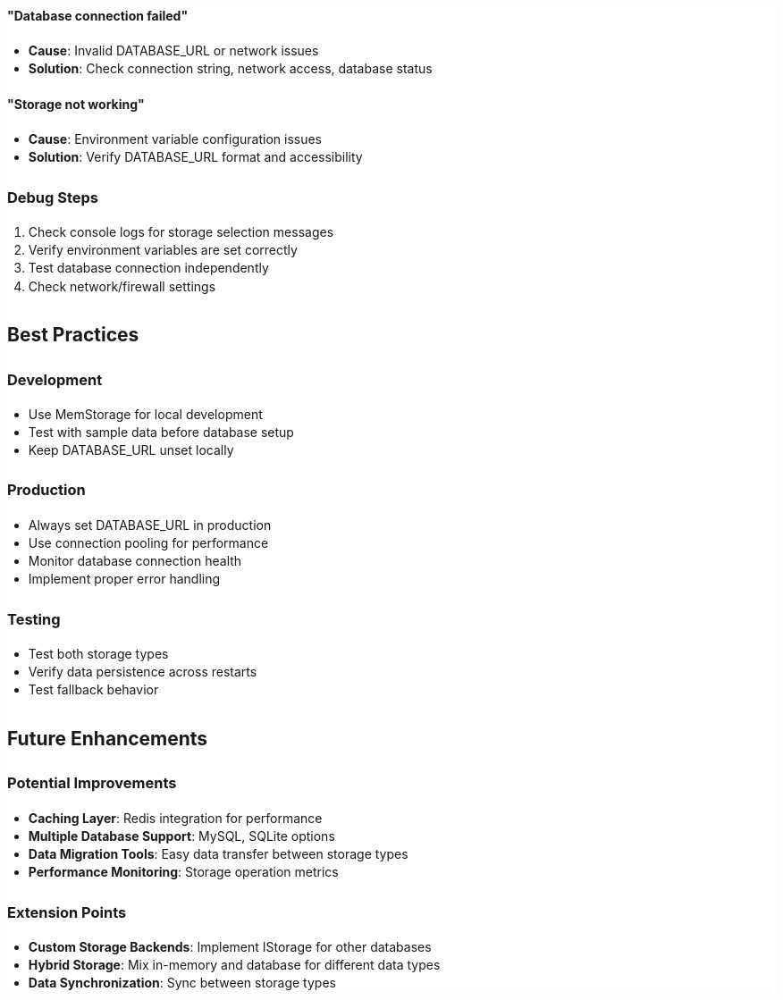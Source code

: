 #### "Database connection failed"
- **Cause**: Invalid DATABASE_URL or network issues
- **Solution**: Check connection string, network access, database status

#### "Storage not working"
- **Cause**: Environment variable configuration issues
- **Solution**: Verify DATABASE_URL format and accessibility

### Debug Steps
1. Check console logs for storage selection messages
2. Verify environment variables are set correctly
3. Test database connection independently
4. Check network/firewall settings

## Best Practices

### Development
- Use MemStorage for local development
- Test with sample data before database setup
- Keep DATABASE_URL unset locally

### Production
- Always set DATABASE_URL in production
- Use connection pooling for performance
- Monitor database connection health
- Implement proper error handling

### Testing
- Test both storage types
- Verify data persistence across restarts
- Test fallback behavior

## Future Enhancements

### Potential Improvements
- **Caching Layer**: Redis integration for performance
- **Multiple Database Support**: MySQL, SQLite options
- **Data Migration Tools**: Easy data transfer between storage types
- **Performance Monitoring**: Storage operation metrics

### Extension Points
- **Custom Storage Backends**: Implement IStorage for other databases
- **Hybrid Storage**: Mix in-memory and database for different data types
- **Data Synchronization**: Sync between storage types

